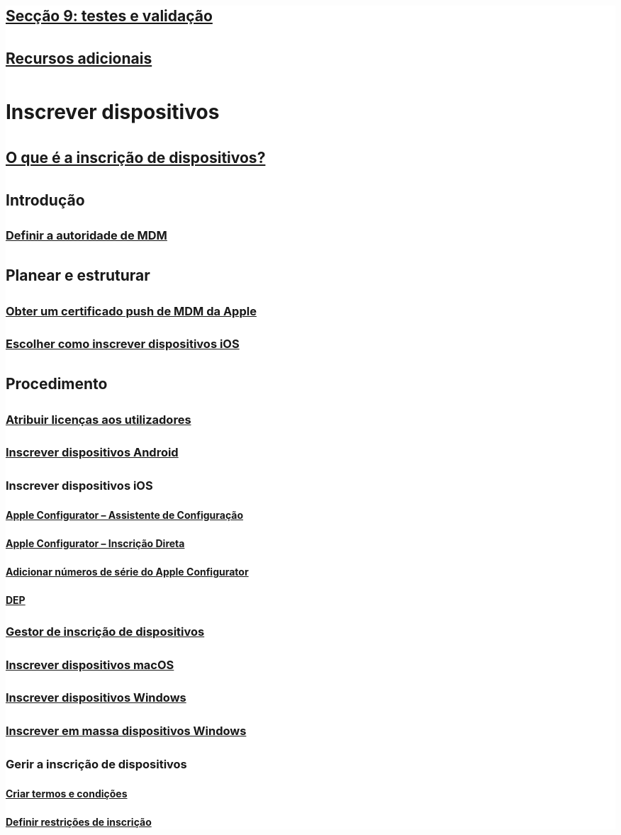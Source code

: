 ## [Secção 9: testes e validação](/intune/plan-design/section-9-test-and-validation?toc=%2fintune-azure%2ftoc.json)
## [Recursos adicionais](/intune/plan-design/additional-resources?toc=%2fintune-azure%2ftoc.json)

# Inscrever dispositivos
## [O que é a inscrição de dispositivos?](enroll-devices/what-is.md)
## Introdução
### [Definir a autoridade de MDM](enroll-devices/set-mdm-authority.md)
## Planear e estruturar
### [Obter um certificado push de MDM da Apple](enroll-devices/get-an-apple-mdm-push-certificate.md)
### [Escolher como inscrever dispositivos iOS](enroll-devices/choose-ios-enrollment-method.md)
## Procedimento
### [Atribuir licenças aos utilizadores](/intune/get-started/start-with-a-paid-subscription-to-microsoft-intune-step-4?toc=%2fintune-azure%2ftoc.json)
### [Inscrever dispositivos Android](enroll-devices/enroll-android-and-knox-standard-devices.md)
### Inscrever dispositivos iOS
#### [Apple Configurator – Assistente de Configuração](enroll-devices/enroll-ios-devices-with-apple-configurator-and-setup-assistant.md)
#### [Apple Configurator – Inscrição Direta](enroll-devices/enroll-ios-devices-with-apple-configurator-and-direct-enrollment.md)
#### [Adicionar números de série do Apple Configurator](enroll-devices/add-apple-configurator-serial-numbers.md)
#### [DEP](enroll-devices/enroll-ios-devices-using-device-enrollment-program.md)
### [Gestor de inscrição de dispositivos](enroll-devices/enroll-devices-using-device-enrollment-manager.md)
### [Inscrever dispositivos macOS](enroll-devices/enroll-macos-devices.md)
### [Inscrever dispositivos Windows](enroll-devices/enroll-windows-devices.md)
### [Inscrever em massa dispositivos Windows](enroll-devices/bulk-enroll-windows.md)
### Gerir a inscrição de dispositivos
#### [Criar termos e condições](enroll-devices/create-terms-and-conditions.md)
#### [Definir restrições de inscrição](enroll-devices/set-enrollment-restrictions.md)